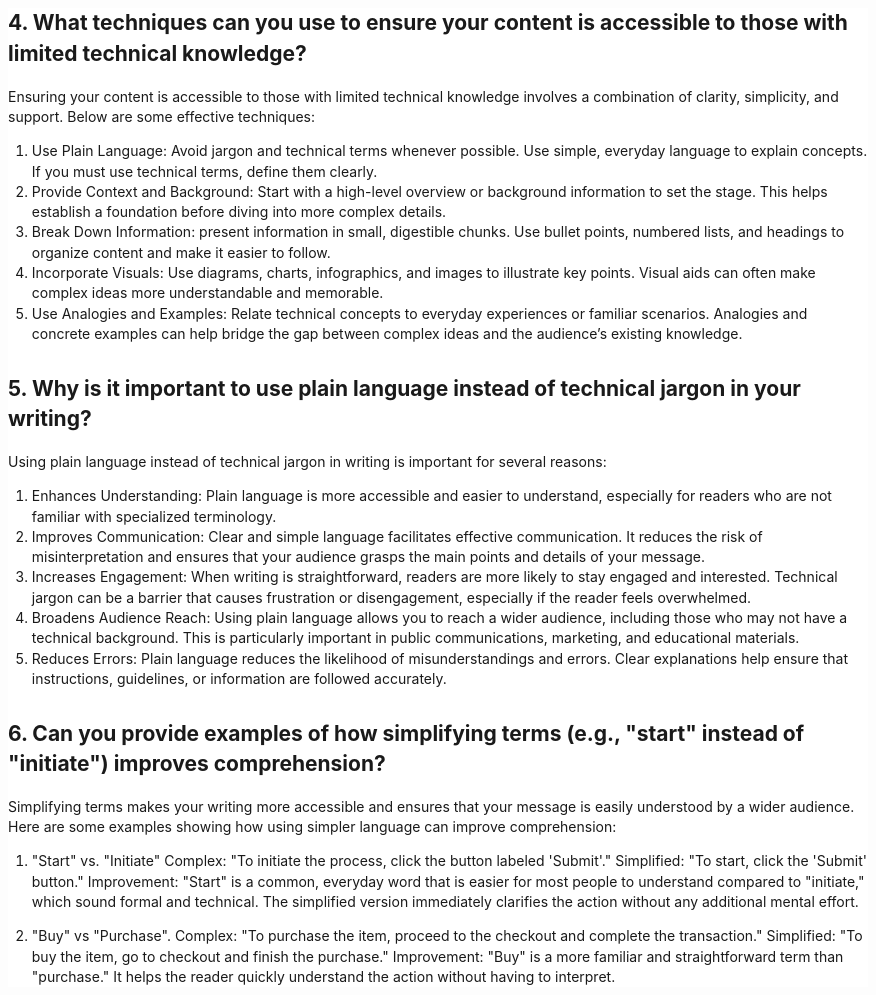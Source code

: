 ## 4. What techniques can you use to ensure your content is accessible to those with limited technical knowledge?
Ensuring your content is accessible to those with limited technical knowledge involves a combination of clarity, simplicity, and support. Below are some effective techniques:
1. Use Plain Language: Avoid jargon and technical terms whenever possible. Use simple, everyday language to explain concepts. If you must use technical terms, define them clearly.
2. Provide Context and Background: Start with a high-level overview or background information to set the stage. This helps establish a foundation before diving into more complex details.
3. Break Down Information: present information in small, digestible chunks. Use bullet points, numbered lists, and headings to organize content and make it easier to follow.
4. Incorporate Visuals: Use diagrams, charts, infographics, and images to illustrate key points. Visual aids can often make complex ideas more understandable and memorable.
5. Use Analogies and Examples: Relate technical concepts to everyday experiences or familiar scenarios. Analogies and concrete examples can help bridge the gap between complex ideas and the audience’s existing knowledge.
   
## 5. Why is it important to use plain language instead of technical jargon in your writing?
Using plain language instead of technical jargon in writing is important for several reasons:

1. Enhances Understanding: Plain language is more accessible and easier to understand, especially for readers who are not familiar with specialized terminology.
2. Improves Communication: Clear and simple language facilitates effective communication. It reduces the risk of misinterpretation and ensures that your audience grasps the main points and details of your message.
3. Increases Engagement: When writing is straightforward, readers are more likely to stay engaged and interested. Technical jargon can be a barrier that causes frustration or disengagement, especially if the reader feels overwhelmed.
4. Broadens Audience Reach: Using plain language allows you to reach a wider audience, including those who may not have a technical background. This is particularly important in public communications, marketing, and educational materials.
5. Reduces Errors: Plain language reduces the likelihood of misunderstandings and errors. Clear explanations help ensure that instructions, guidelines, or information are followed accurately.

## 6. Can you provide examples of how simplifying terms (e.g., "start" instead of "initiate") improves comprehension?
Simplifying terms makes your writing more accessible and ensures that your message is easily understood by a wider audience. Here are some examples showing how using simpler language can improve comprehension:

1. "Start" vs. "Initiate"
Complex: "To initiate the process, click the button labeled 'Submit'."
Simplified: "To start, click the 'Submit' button."
Improvement: "Start" is a common, everyday word that is easier for most people to understand compared to "initiate," which sound formal and technical. The simplified version immediately clarifies the action without any additional mental effort.

2. "Buy" vs "Purchase". 
Complex: "To purchase the item, proceed to the checkout and complete the transaction."
Simplified: "To buy the item, go to checkout and finish the purchase."
Improvement: "Buy" is a more familiar and straightforward term than "purchase." It helps the reader quickly understand the action without having to interpret.
